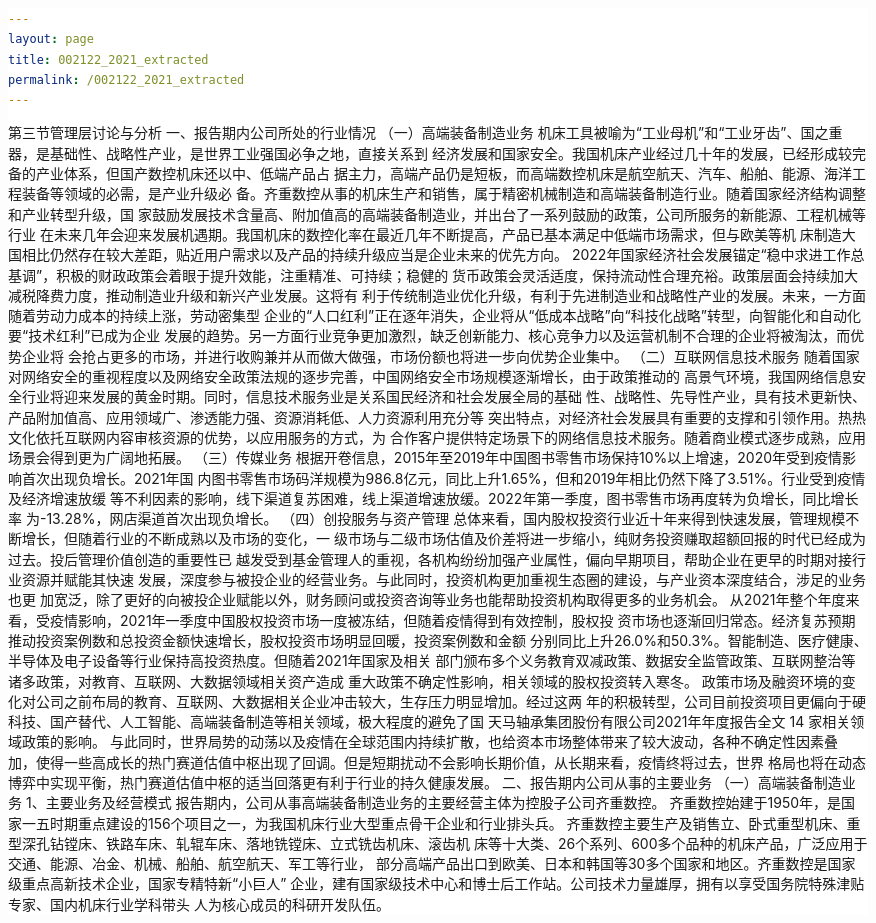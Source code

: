 ```yaml
---
layout: page
title: 002122_2021_extracted
permalink: /002122_2021_extracted
---
```


第三节管理层讨论与分析
一、报告期内公司所处的行业情况
（一）高端装备制造业务
机床工具被喻为“工业母机”和“工业牙齿”、国之重器，是基础性、战略性产业，是世界工业强国必争之地，直接关系到
经济发展和国家安全。我国机床产业经过几十年的发展，已经形成较完备的产业体系，但国产数控机床还以中、低端产品占
据主力，高端产品仍是短板，而高端数控机床是航空航天、汽车、船舶、能源、海洋工程装备等领域的必需，是产业升级必
备。齐重数控从事的机床生产和销售，属于精密机械制造和高端装备制造行业。随着国家经济结构调整和产业转型升级，国
家鼓励发展技术含量高、附加值高的高端装备制造业，并出台了一系列鼓励的政策，公司所服务的新能源、工程机械等行业
在未来几年会迎来发展机遇期。我国机床的数控化率在最近几年不断提高，产品已基本满足中低端市场需求，但与欧美等机
床制造大国相比仍然存在较大差距，贴近用户需求以及产品的持续升级应当是企业未来的优先方向。
2022年国家经济社会发展锚定“稳中求进工作总基调”，积极的财政政策会着眼于提升效能，注重精准、可持续；稳健的
货币政策会灵活适度，保持流动性合理充裕。政策层面会持续加大减税降费力度，推动制造业升级和新兴产业发展。这将有
利于传统制造业优化升级，有利于先进制造业和战略性产业的发展。未来，一方面随着劳动力成本的持续上涨，劳动密集型
企业的“人口红利”正在逐年消失，企业将从“低成本战略”向“科技化战略”转型，向智能化和自动化要“技术红利”已成为企业
发展的趋势。另一方面行业竞争更加激烈，缺乏创新能力、核心竞争力以及运营机制不合理的企业将被淘汰，而优势企业将
会抢占更多的市场，并进行收购兼并从而做大做强，市场份额也将进一步向优势企业集中。
（二）互联网信息技术服务
随着国家对网络安全的重视程度以及网络安全政策法规的逐步完善，中国网络安全市场规模逐渐增长，由于政策推动的
高景气环境，我国网络信息安全行业将迎来发展的黄金时期。同时，信息技术服务业是关系国民经济和社会发展全局的基础
性、战略性、先导性产业，具有技术更新快、产品附加值高、应用领域广、渗透能力强、资源消耗低、人力资源利用充分等
突出特点，对经济社会发展具有重要的支撑和引领作用。热热文化依托互联网内容审核资源的优势，以应用服务的方式，为
合作客户提供特定场景下的网络信息技术服务。随着商业模式逐步成熟，应用场景会得到更为广阔地拓展。
（三）传媒业务
根据开卷信息，2015年至2019年中国图书零售市场保持10%以上增速，2020年受到疫情影响首次出现负增长。2021年国
内图书零售市场码洋规模为986.8亿元，同比上升1.65%，但和2019年相比仍然下降了3.51%。行业受到疫情及经济增速放缓
等不利因素的影响，线下渠道复苏困难，线上渠道增速放缓。2022年第一季度，图书零售市场再度转为负增长，同比增长率
为-13.28%，网店渠道首次出现负增长。
（四）创投服务与资产管理
总体来看，国内股权投资行业近十年来得到快速发展，管理规模不断增长，但随着行业的不断成熟以及市场的变化，一
级市场与二级市场估值及价差将进一步缩小，纯财务投资赚取超额回报的时代已经成为过去。投后管理价值创造的重要性已
越发受到基金管理人的重视，各机构纷纷加强产业属性，偏向早期项目，帮助企业在更早的时期对接行业资源并赋能其快速
发展，深度参与被投企业的经营业务。与此同时，投资机构更加重视生态圈的建设，与产业资本深度结合，涉足的业务也更
加宽泛，除了更好的向被投企业赋能以外，财务顾问或投资咨询等业务也能帮助投资机构取得更多的业务机会。
从2021年整个年度来看，受疫情影响，2021年一季度中国股权投资市场一度被冻结，但随着疫情得到有效控制，股权投
资市场也逐渐回归常态。经济复苏预期推动投资案例数和总投资金额快速增长，股权投资市场明显回暖，投资案例数和金额
分别同比上升26.0%和50.3%。智能制造、医疗健康、半导体及电子设备等行业保持高投资热度。但随着2021年国家及相关
部门颁布多个义务教育双减政策、数据安全监管政策、互联网整治等诸多政策，对教育、互联网、大数据领域相关资产造成
重大政策不确定性影响，相关领域的股权投资转入寒冬。
政策市场及融资环境的变化对公司之前布局的教育、互联网、大数据相关企业冲击较大，生存压力明显增加。经过这两
年的积极转型，公司目前投资项目更偏向于硬科技、国产替代、人工智能、高端装备制造等相关领域，极大程度的避免了国
天马轴承集团股份有限公司2021年年度报告全文
14
家相关领域政策的影响。
与此同时，世界局势的动荡以及疫情在全球范围内持续扩散，也给资本市场整体带来了较大波动，各种不确定性因素叠
加，使得一些高成长的热门赛道估值中枢出现了回调。但是短期扰动不会影响长期价值，从长期来看，疫情终将过去，世界
格局也将在动态博弈中实现平衡，热门赛道估值中枢的适当回落更有利于行业的持久健康发展。
二、报告期内公司从事的主要业务
（一）高端装备制造业务
1、主要业务及经营模式
报告期内，公司从事高端装备制造业务的主要经营主体为控股子公司齐重数控。
齐重数控始建于1950年，是国家一五时期重点建设的156个项目之一，为我国机床行业大型重点骨干企业和行业排头兵。
齐重数控主要生产及销售立、卧式重型机床、重型深孔钻镗床、铁路车床、轧辊车床、落地铣镗床、立式铣齿机床、滚齿机
床等十大类、26个系列、600多个品种的机床产品，广泛应用于交通、能源、冶金、机械、船舶、航空航天、军工等行业，
部分高端产品出口到欧美、日本和韩国等30多个国家和地区。齐重数控是国家级重点高新技术企业，国家专精特新“小巨人”
企业，建有国家级技术中心和博士后工作站。公司技术力量雄厚，拥有以享受国务院特殊津贴专家、国内机床行业学科带头
人为核心成员的科研开发队伍。